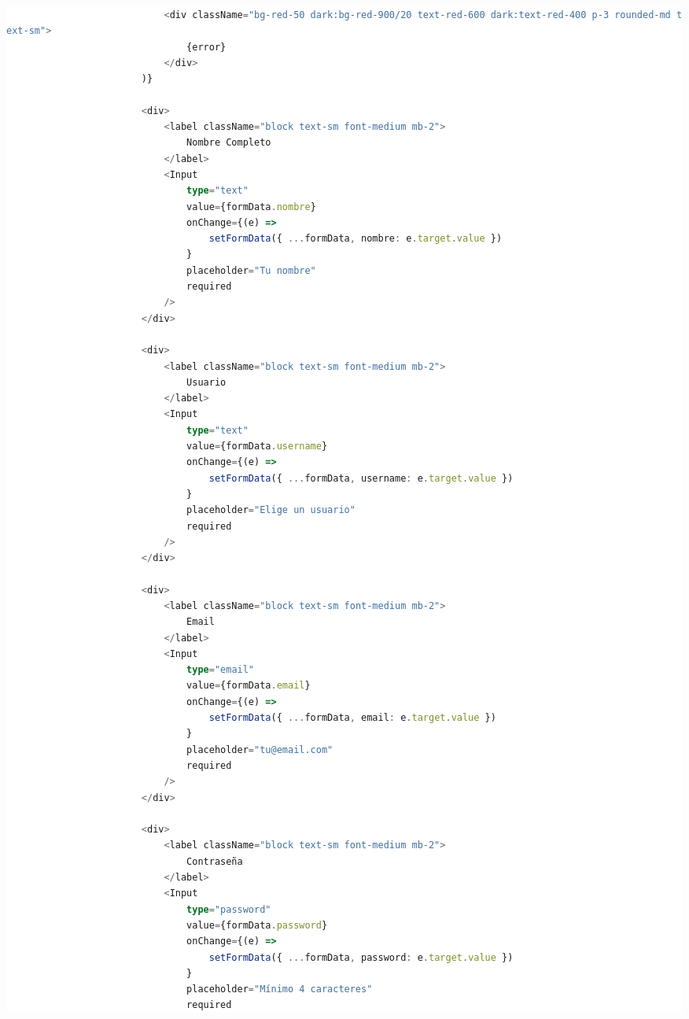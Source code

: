 ```typescript
                            <div className="bg-red-50 dark:bg-red-900/20 text-red-600 dark:text-red-400 p-3 rounded-md text-sm">
                                {error}
                            </div>
                        )}

                        <div>
                            <label className="block text-sm font-medium mb-2">
                                Nombre Completo
                            </label>
                            <Input
                                type="text"
                                value={formData.nombre}
                                onChange={(e) =>
                                    setFormData({ ...formData, nombre: e.target.value })
                                }
                                placeholder="Tu nombre"
                                required
                            />
                        </div>

                        <div>
                            <label className="block text-sm font-medium mb-2">
                                Usuario
                            </label>
                            <Input
                                type="text"
                                value={formData.username}
                                onChange={(e) =>
                                    setFormData({ ...formData, username: e.target.value })
                                }
                                placeholder="Elige un usuario"
                                required
                            />
                        </div>

                        <div>
                            <label className="block text-sm font-medium mb-2">
                                Email
                            </label>
                            <Input
                                type="email"
                                value={formData.email}
                                onChange={(e) =>
                                    setFormData({ ...formData, email: e.target.value })
                                }
                                placeholder="tu@email.com"
                                required
                            />
                        </div>

                        <div>
                            <label className="block text-sm font-medium mb-2">
                                Contraseña
                            </label>
                            <Input
                                type="password"
                                value={formData.password}
                                onChange={(e) =>
                                    setFormData({ ...formData, password: e.target.value })
                                }
                                placeholder="Mínimo 4 caracteres"
                                required
```